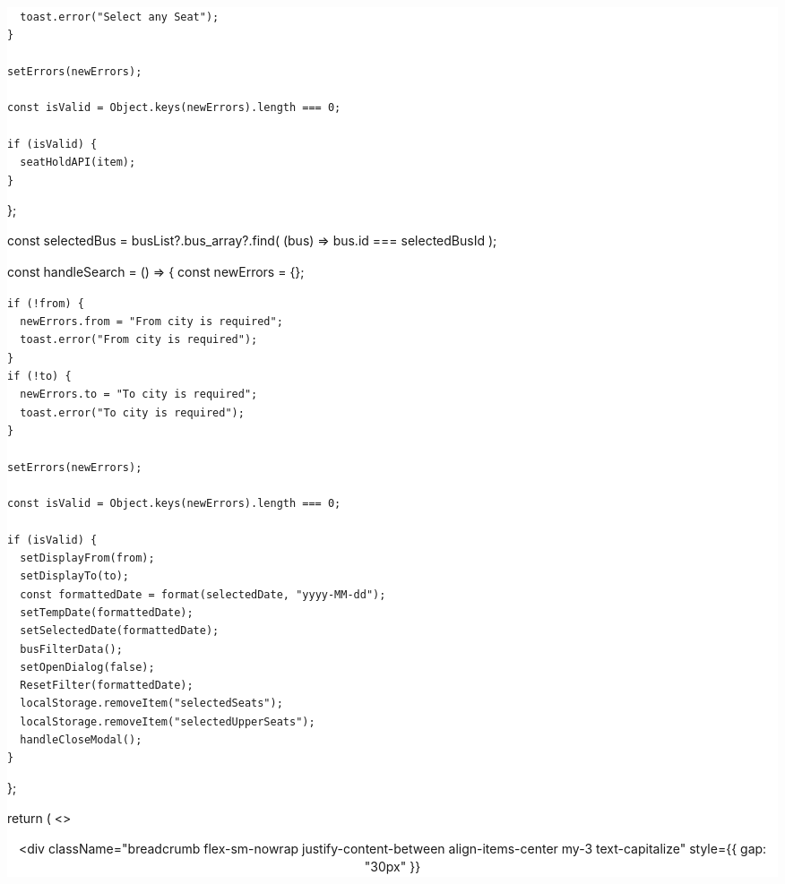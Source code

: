       toast.error("Select any Seat");
    }

    setErrors(newErrors);

    const isValid = Object.keys(newErrors).length === 0;

    if (isValid) {
      seatHoldAPI(item);
    }
  };

  const selectedBus = busList?.bus_array?.find(
    (bus) => bus.id === selectedBusId
  );

  const handleSearch = () => {
    const newErrors = {};

    if (!from) {
      newErrors.from = "From city is required";
      toast.error("From city is required");
    }
    if (!to) {
      newErrors.to = "To city is required";
      toast.error("To city is required");
    }

    setErrors(newErrors);

    const isValid = Object.keys(newErrors).length === 0;

    if (isValid) {
      setDisplayFrom(from);
      setDisplayTo(to);
      const formattedDate = format(selectedDate, "yyyy-MM-dd");
      setTempDate(formattedDate);
      setSelectedDate(formattedDate);
      busFilterData();
      setOpenDialog(false);
      ResetFilter(formattedDate);
      localStorage.removeItem("selectedSeats");
      localStorage.removeItem("selectedUpperSeats");
      handleCloseModal();
    }
  };

  return (
    <>
      <div>
        <Header />
        <ToastContainer
          position="top-right"
          autoClose={5000}
          hideProgressBar={false}
          newestOnTop={false}
          closeOnClick
          rtl={false}
          pauseOnFocusLoss
          draggable
          pauseOnHover
        />
        <div className="breadcrumbs--div">
          <div className="container">
            <div
              className="breadcrumb flex-sm-nowrap justify-content-between align-items-center my-3 text-capitalize"
              style={{ gap: "30px" }}